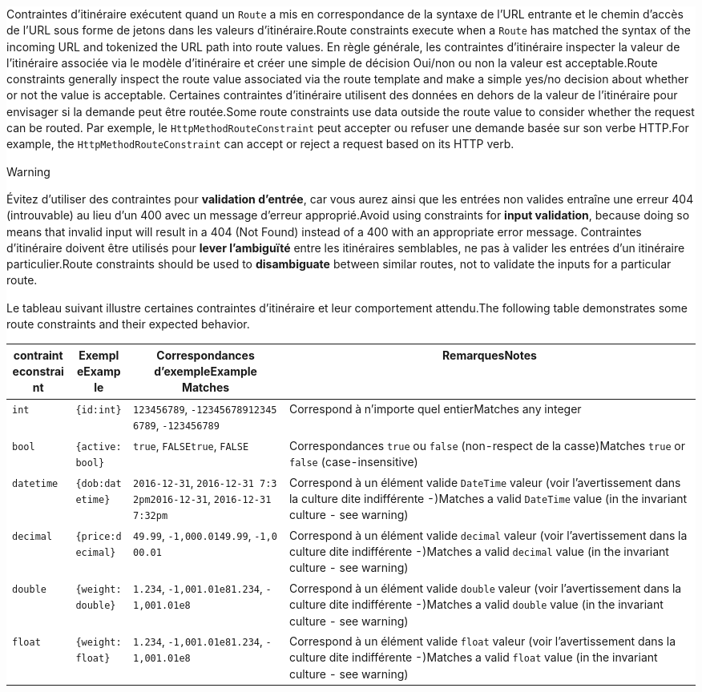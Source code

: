 <span data-ttu-id="7d5e9-314">Contraintes d’itinéraire exécutent quand un `Route` a mis en correspondance de la syntaxe de l’URL entrante et le chemin d’accès de l’URL sous forme de jetons dans les valeurs d’itinéraire.</span><span class="sxs-lookup"><span data-stu-id="7d5e9-314">Route constraints execute when a `Route` has matched the syntax of the incoming URL and tokenized the URL path into route values.</span></span> <span data-ttu-id="7d5e9-315">En règle générale, les contraintes d’itinéraire inspecter la valeur de l’itinéraire associée via le modèle d’itinéraire et créer une simple de décision Oui/non ou non la valeur est acceptable.</span><span class="sxs-lookup"><span data-stu-id="7d5e9-315">Route constraints generally inspect the route value associated via the route template and make a simple yes/no decision about whether or not the value is acceptable.</span></span> <span data-ttu-id="7d5e9-316">Certaines contraintes d’itinéraire utilisent des données en dehors de la valeur de l’itinéraire pour envisager si la demande peut être routée.</span><span class="sxs-lookup"><span data-stu-id="7d5e9-316">Some route constraints use data outside the route value to consider whether the request can be routed.</span></span> <span data-ttu-id="7d5e9-317">Par exemple, le `HttpMethodRouteConstraint` peut accepter ou refuser une demande basée sur son verbe HTTP.</span><span class="sxs-lookup"><span data-stu-id="7d5e9-317">For example, the `HttpMethodRouteConstraint` can accept or reject a request based on its HTTP verb.</span></span>

>[!WARNING]
> <span data-ttu-id="7d5e9-318">Évitez d’utiliser des contraintes pour **validation d’entrée**, car vous aurez ainsi que les entrées non valides entraîne une erreur 404 (introuvable) au lieu d’un 400 avec un message d’erreur approprié.</span><span class="sxs-lookup"><span data-stu-id="7d5e9-318">Avoid using constraints for **input validation**, because doing so means that invalid input will result in a 404 (Not Found) instead of a 400 with an appropriate error message.</span></span> <span data-ttu-id="7d5e9-319">Contraintes d’itinéraire doivent être utilisés pour **lever l’ambiguïté** entre les itinéraires semblables, ne pas à valider les entrées d’un itinéraire particulier.</span><span class="sxs-lookup"><span data-stu-id="7d5e9-319">Route constraints should be used to **disambiguate** between similar routes, not to validate the inputs for a particular route.</span></span>

<span data-ttu-id="7d5e9-320">Le tableau suivant illustre certaines contraintes d’itinéraire et leur comportement attendu.</span><span class="sxs-lookup"><span data-stu-id="7d5e9-320">The following table demonstrates some route constraints and their expected behavior.</span></span>

| <span data-ttu-id="7d5e9-321">contrainte</span><span class="sxs-lookup"><span data-stu-id="7d5e9-321">constraint</span></span> | <span data-ttu-id="7d5e9-322">Exemple</span><span class="sxs-lookup"><span data-stu-id="7d5e9-322">Example</span></span> | <span data-ttu-id="7d5e9-323">Correspondances d’exemple</span><span class="sxs-lookup"><span data-stu-id="7d5e9-323">Example Matches</span></span> | <span data-ttu-id="7d5e9-324">Remarques</span><span class="sxs-lookup"><span data-stu-id="7d5e9-324">Notes</span></span> |
| --------   | ------- | ------------- | ----- |
| `int` | `{id:int}` | <span data-ttu-id="7d5e9-325">`123456789`, `-123456789`</span><span class="sxs-lookup"><span data-stu-id="7d5e9-325">`123456789`, `-123456789`</span></span>  | <span data-ttu-id="7d5e9-326">Correspond à n’importe quel entier</span><span class="sxs-lookup"><span data-stu-id="7d5e9-326">Matches any integer</span></span> |
| `bool`  | `{active:bool}` | <span data-ttu-id="7d5e9-327">`true`, `FALSE`</span><span class="sxs-lookup"><span data-stu-id="7d5e9-327">`true`, `FALSE`</span></span> | <span data-ttu-id="7d5e9-328">Correspondances `true` ou `false` (non-respect de la casse)</span><span class="sxs-lookup"><span data-stu-id="7d5e9-328">Matches `true` or `false` (case-insensitive)</span></span> |
| `datetime` | `{dob:datetime}` | <span data-ttu-id="7d5e9-329">`2016-12-31`, `2016-12-31 7:32pm`</span><span class="sxs-lookup"><span data-stu-id="7d5e9-329">`2016-12-31`, `2016-12-31 7:32pm`</span></span>  | <span data-ttu-id="7d5e9-330">Correspond à un élément valide `DateTime` valeur (voir l’avertissement dans la culture dite indifférente -)</span><span class="sxs-lookup"><span data-stu-id="7d5e9-330">Matches a valid `DateTime` value (in the invariant culture - see warning)</span></span> |
| `decimal` | `{price:decimal}` | <span data-ttu-id="7d5e9-331">`49.99`, `-1,000.01`</span><span class="sxs-lookup"><span data-stu-id="7d5e9-331">`49.99`, `-1,000.01`</span></span> | <span data-ttu-id="7d5e9-332">Correspond à un élément valide `decimal` valeur (voir l’avertissement dans la culture dite indifférente -)</span><span class="sxs-lookup"><span data-stu-id="7d5e9-332">Matches a valid `decimal` value (in the invariant culture - see warning)</span></span> |
| `double`  | `{weight:double}` | <span data-ttu-id="7d5e9-333">`1.234`, `-1,001.01e8`</span><span class="sxs-lookup"><span data-stu-id="7d5e9-333">`1.234`, `-1,001.01e8`</span></span> | <span data-ttu-id="7d5e9-334">Correspond à un élément valide `double` valeur (voir l’avertissement dans la culture dite indifférente -)</span><span class="sxs-lookup"><span data-stu-id="7d5e9-334">Matches a valid `double` value (in the invariant culture - see warning)</span></span> |
| `float`  | `{weight:float}` | <span data-ttu-id="7d5e9-335">`1.234`, `-1,001.01e8`</span><span class="sxs-lookup"><span data-stu-id="7d5e9-335">`1.234`, `-1,001.01e8`</span></span> | <span data-ttu-id="7d5e9-336">Correspond à un élément valide `float` valeur (voir l’avertissement dans la culture dite indifférente -)</span><span class="sxs-lookup"><span data-stu-id="7d5e9-336">Matches a valid `float` value (in the invariant culture - see warning)</span></span> |